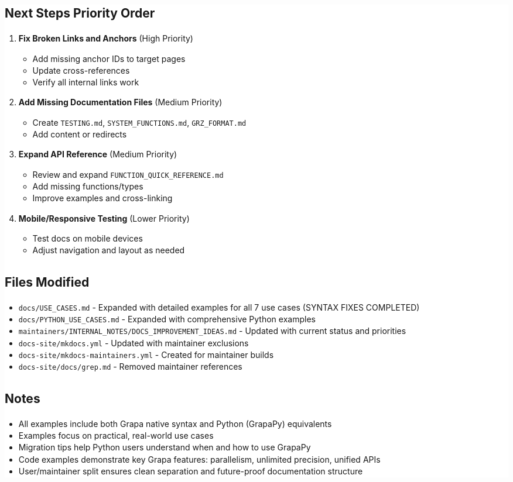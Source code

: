 ## Next Steps Priority Order

1. **Fix Broken Links and Anchors** (High Priority)
   - Add missing anchor IDs to target pages
   - Update cross-references
   - Verify all internal links work

2. **Add Missing Documentation Files** (Medium Priority)
   - Create `TESTING.md`, `SYSTEM_FUNCTIONS.md`, `GRZ_FORMAT.md`
   - Add content or redirects

3. **Expand API Reference** (Medium Priority)
   - Review and expand `FUNCTION_QUICK_REFERENCE.md`
   - Add missing functions/types
   - Improve examples and cross-linking

4. **Mobile/Responsive Testing** (Lower Priority)
   - Test docs on mobile devices
   - Adjust navigation and layout as needed

## Files Modified
- `docs/USE_CASES.md` - Expanded with detailed examples for all 7 use cases (SYNTAX FIXES COMPLETED)
- `docs/PYTHON_USE_CASES.md` - Expanded with comprehensive Python examples
- `maintainers/INTERNAL_NOTES/DOCS_IMPROVEMENT_IDEAS.md` - Updated with current status and priorities
- `docs-site/mkdocs.yml` - Updated with maintainer exclusions
- `docs-site/mkdocs-maintainers.yml` - Created for maintainer builds
- `docs-site/docs/grep.md` - Removed maintainer references

## Notes
- All examples include both Grapa native syntax and Python (GrapaPy) equivalents
- Examples focus on practical, real-world use cases
- Migration tips help Python users understand when and how to use GrapaPy
- Code examples demonstrate key Grapa features: parallelism, unlimited precision, unified APIs
- User/maintainer split ensures clean separation and future-proof documentation structure 